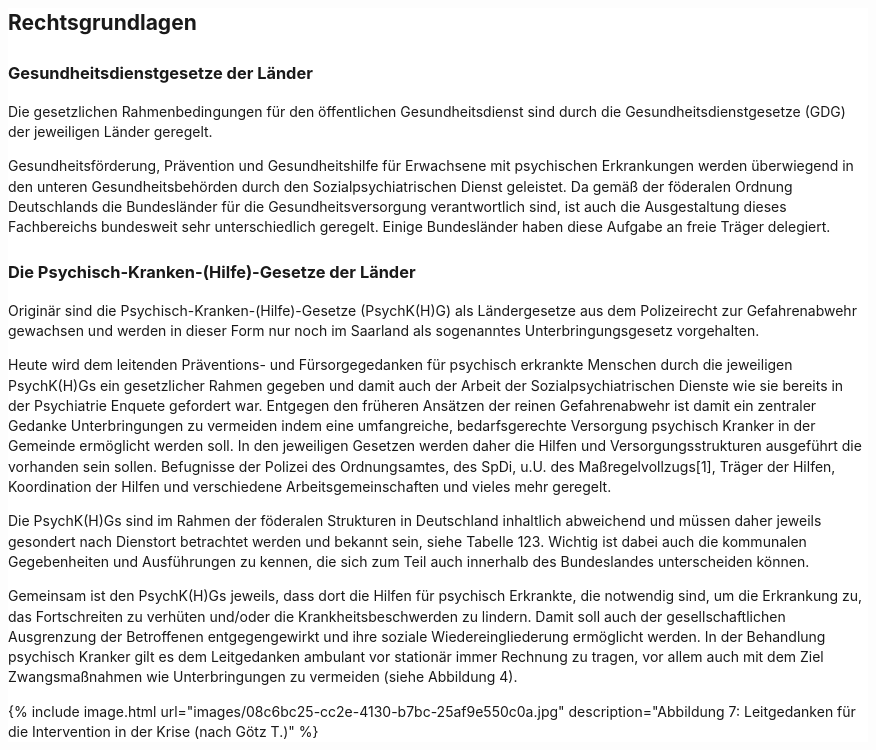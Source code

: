 ## **Rechtsgrundlagen**

### **Gesundheitsdienstgesetze der Länder**

Die gesetzlichen Rahmenbedingungen für den öffentlichen
Gesundheitsdienst sind durch die Gesundheitsdienstgesetze (GDG) der
jeweiligen Länder geregelt.

Gesundheitsförderung, Prävention und Gesundheitshilfe für Erwachsene mit
psychischen Erkrankungen werden überwiegend in den unteren
Gesundheitsbehörden durch den Sozialpsychiatrischen Dienst geleistet. Da
gemäß der föderalen Ordnung Deutschlands die Bundesländer für die
Gesundheitsversorgung verantwortlich sind, ist auch die Ausgestaltung
dieses Fachbereichs bundesweit sehr unterschiedlich geregelt. Einige
Bundesländer haben diese Aufgabe an freie Träger delegiert.

### **Die Psychisch-Kranken-(Hilfe)-Gesetze der Länder**

Originär sind die Psychisch-Kranken-(Hilfe)-Gesetze (PsychK(H)G) als
Ländergesetze aus dem Polizeirecht zur Gefahrenabwehr gewachsen und
werden in dieser Form nur noch im Saarland als sogenanntes
Unterbringungsgesetz vorgehalten.

Heute wird dem leitenden Präventions- und Fürsorgegedanken für psychisch
erkrankte Menschen durch die jeweiligen PsychK(H)Gs ein gesetzlicher
Rahmen gegeben und damit auch der Arbeit der Sozialpsychiatrischen
Dienste wie sie bereits in der Psychiatrie Enquete gefordert war.
Entgegen den früheren Ansätzen der reinen Gefahrenabwehr ist damit ein
zentraler Gedanke Unterbringungen zu vermeiden indem eine umfangreiche,
bedarfsgerechte Versorgung psychisch Kranker in der Gemeinde ermöglicht
werden soll. In den jeweiligen Gesetzen werden daher die Hilfen und
Versorgungsstrukturen ausgeführt die vorhanden sein sollen. Befugnisse
der Polizei des Ordnungsamtes, des SpDi, u.U. des Maßregelvollzugs\[1\],
Träger der Hilfen, Koordination der Hilfen und verschiedene
Arbeitsgemeinschaften und vieles mehr geregelt.

Die PsychK(H)Gs sind im Rahmen der föderalen Strukturen in Deutschland
inhaltlich abweichend und müssen daher jeweils gesondert nach Dienstort
betrachtet werden und bekannt sein, siehe Tabelle 123. Wichtig ist dabei
auch die kommunalen Gegebenheiten und Ausführungen zu kennen, die sich
zum Teil auch innerhalb des Bundeslandes unterscheiden können.

Gemeinsam ist den PsychK(H)Gs jeweils, dass dort die Hilfen für
psychisch Erkrankte, die notwendig sind, um die Erkrankung zu, das
Fortschreiten zu verhüten und/oder die Krankheitsbeschwerden zu lindern.
Damit soll auch der gesellschaftlichen Ausgrenzung der Betroffenen
entgegengewirkt und ihre soziale Wiedereingliederung ermöglicht werden.
In der Behandlung psychisch Kranker gilt es dem Leitgedanken ambulant
vor stationär immer Rechnung zu tragen, vor allem auch mit dem Ziel
Zwangsmaßnahmen wie Unterbringungen zu vermeiden (siehe Abbildung 4).

{% include image.html url="images/08c6bc25-cc2e-4130-b7bc-25af9e550c0a.jpg" description="Abbildung 7: Leitgedanken für die Intervention in der Krise (nach Götz T.)" %}
